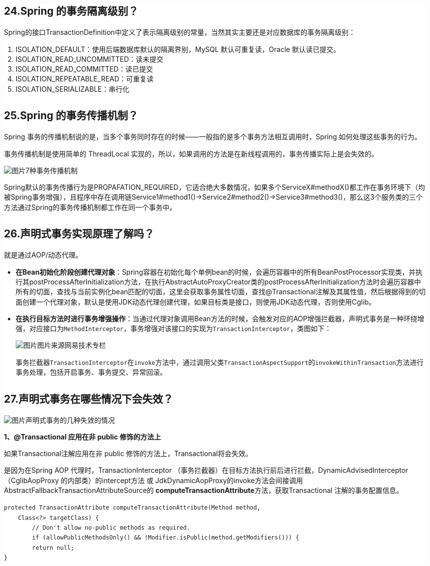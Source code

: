 ## 24.Spring 的事务隔离级别？

Spring的接口TransactionDefinition中定义了表示隔离级别的常量，当然其实主要还是对应数据库的事务隔离级别：

1. ISOLATION_DEFAULT：使用后端数据库默认的隔离界别，MySQL 默认可重复读，Oracle 默认读已提交。
2. ISOLATION_READ_UNCOMMITTED：读未提交
3. ISOLATION_READ_COMMITTED：读已提交
4. ISOLATION_REPEATABLE_READ：可重复读
5. ISOLATION_SERIALIZABLE：串行化

## 25.Spring 的事务传播机制？

Spring 事务的传播机制说的是，当多个事务同时存在的时候——一般指的是多个事务方法相互调用时，Spring 如何处理这些事务的行为。

事务传播机制是使用简单的 ThreadLocal 实现的，所以，如果调用的方法是在新线程调用的，事务传播实际上是会失效的。

![图片](https://mmbiz.qpic.cn/mmbiz_png/PMZOEonJxWcAT6EsUDOiatUOf1nesAqfsqCWbHaxM0E8fLa9zvnOz9KN03C6v0s9X1LHwdx31V8G3vYMJxVIuyA/640?wx_fmt=png&wxfrom=5&wx_lazy=1&wx_co=1)7种事务传播机制

Spring默认的事务传播行为是PROPAFATION_REQUIRED，它适合绝大多数情况，如果多个ServiceX#methodX()都工作在事务环境下（均被Spring事务增强），且程序中存在调用链Service1#method1()->Service2#method2()->Service3#method3()，那么这3个服务类的三个方法通过Spring的事务传播机制都工作在同一个事务中。

## 26.声明式事务实现原理了解吗？

就是通过AOP/动态代理。

- **在Bean初始化阶段创建代理对象**：Spring容器在初始化每个单例bean的时候，会遍历容器中的所有BeanPostProcessor实现类，并执行其postProcessAfterInitialization方法，在执行AbstractAutoProxyCreator类的postProcessAfterInitialization方法时会遍历容器中所有的切面，查找与当前实例化bean匹配的切面，这里会获取事务属性切面，查找@Transactional注解及其属性值，然后根据得到的切面创建一个代理对象，默认是使用JDK动态代理创建代理，如果目标类是接口，则使用JDK动态代理，否则使用Cglib。

- **在执行目标方法时进行事务增强操作**：当通过代理对象调用Bean方法的时候，会触发对应的AOP增强拦截器，声明式事务是一种环绕增强，对应接口为`MethodInterceptor`，事务增强对该接口的实现为`TransactionInterceptor`，类图如下：

  ![图片](https://mmbiz.qpic.cn/mmbiz_png/PMZOEonJxWcAT6EsUDOiatUOf1nesAqfsDjQ6ufM87pfa1Hq5zXh9Qj6WdjEBvaz2hdDO2VkD1rXf5ib0LDAIn8w/640?wx_fmt=png&wxfrom=5&wx_lazy=1&wx_co=1)图片来源网易技术专栏

  事务拦截器`TransactionInterceptor`在`invoke`方法中，通过调用父类`TransactionAspectSupport`的`invokeWithinTransaction`方法进行事务处理，包括开启事务、事务提交、异常回滚。

## 27.声明式事务在哪些情况下会失效？

![图片](https://mmbiz.qpic.cn/mmbiz_png/PMZOEonJxWcAT6EsUDOiatUOf1nesAqfsVz3mFErqqibicgIH8liaMuTiaSO9EDBGbMYRsiahoPOk2JJvF7GQRicThpGg/640?wx_fmt=png&wxfrom=5&wx_lazy=1&wx_co=1)声明式事务的几种失效的情况

**1、@Transactional 应用在非 public 修饰的方法上**

如果Transactional注解应用在非 public 修饰的方法上，Transactional将会失效。

是因为在Spring AOP 代理时，TransactionInterceptor  （事务拦截器）在目标方法执行前后进行拦截，DynamicAdvisedInterceptor（CglibAopProxy  的内部类）的intercept方法 或  JdkDynamicAopProxy的invoke方法会间接调用AbstractFallbackTransactionAttributeSource的 **computeTransactionAttribute**方法，获取Transactional 注解的事务配置信息。

```
protected TransactionAttribute computeTransactionAttribute(Method method,
    Class<?> targetClass) {
        // Don't allow no-public methods as required.
        if (allowPublicMethodsOnly() && !Modifier.isPublic(method.getModifiers())) {
        return null;
}
```
